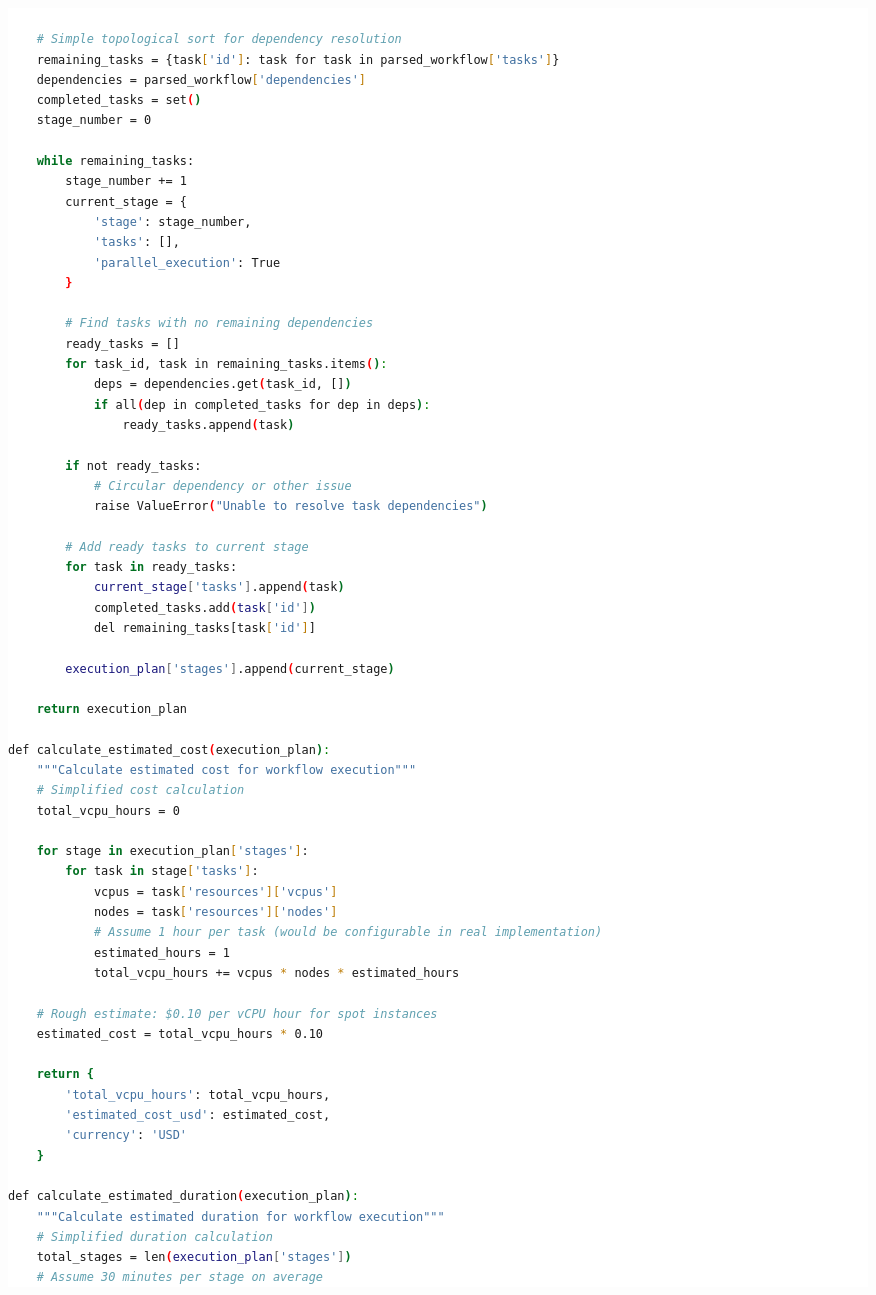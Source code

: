    ```bash
       
       # Simple topological sort for dependency resolution
       remaining_tasks = {task['id']: task for task in parsed_workflow['tasks']}
       dependencies = parsed_workflow['dependencies']
       completed_tasks = set()
       stage_number = 0
       
       while remaining_tasks:
           stage_number += 1
           current_stage = {
               'stage': stage_number,
               'tasks': [],
               'parallel_execution': True
           }
           
           # Find tasks with no remaining dependencies
           ready_tasks = []
           for task_id, task in remaining_tasks.items():
               deps = dependencies.get(task_id, [])
               if all(dep in completed_tasks for dep in deps):
                   ready_tasks.append(task)
           
           if not ready_tasks:
               # Circular dependency or other issue
               raise ValueError("Unable to resolve task dependencies")
           
           # Add ready tasks to current stage
           for task in ready_tasks:
               current_stage['tasks'].append(task)
               completed_tasks.add(task['id'])
               del remaining_tasks[task['id']]
           
           execution_plan['stages'].append(current_stage)
       
       return execution_plan
   
   def calculate_estimated_cost(execution_plan):
       """Calculate estimated cost for workflow execution"""
       # Simplified cost calculation
       total_vcpu_hours = 0
       
       for stage in execution_plan['stages']:
           for task in stage['tasks']:
               vcpus = task['resources']['vcpus']
               nodes = task['resources']['nodes']
               # Assume 1 hour per task (would be configurable in real implementation)
               estimated_hours = 1
               total_vcpu_hours += vcpus * nodes * estimated_hours
       
       # Rough estimate: $0.10 per vCPU hour for spot instances
       estimated_cost = total_vcpu_hours * 0.10
       
       return {
           'total_vcpu_hours': total_vcpu_hours,
           'estimated_cost_usd': estimated_cost,
           'currency': 'USD'
       }
   
   def calculate_estimated_duration(execution_plan):
       """Calculate estimated duration for workflow execution"""
       # Simplified duration calculation
       total_stages = len(execution_plan['stages'])
       # Assume 30 minutes per stage on average
   ```